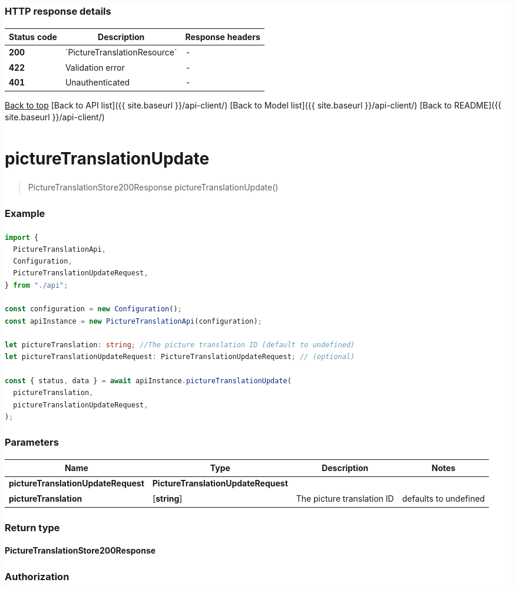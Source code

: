 ### HTTP response details

| Status code | Description                            | Response headers |
| ----------- | -------------------------------------- | ---------------- |
| **200**     | &#x60;PictureTranslationResource&#x60; | -                |
| **422**     | Validation error                       | -                |
| **401**     | Unauthenticated                        | -                |

[Back to top](#) [Back to API list]({{ site.baseurl }}/api-client/) [Back to Model list]({{ site.baseurl }}/api-client/) [Back to README]({{ site.baseurl }}/api-client/)

# **pictureTranslationUpdate**

> PictureTranslationStore200Response pictureTranslationUpdate()

### Example

```typescript
import {
  PictureTranslationApi,
  Configuration,
  PictureTranslationUpdateRequest,
} from "./api";

const configuration = new Configuration();
const apiInstance = new PictureTranslationApi(configuration);

let pictureTranslation: string; //The picture translation ID (default to undefined)
let pictureTranslationUpdateRequest: PictureTranslationUpdateRequest; // (optional)

const { status, data } = await apiInstance.pictureTranslationUpdate(
  pictureTranslation,
  pictureTranslationUpdateRequest,
);
```

### Parameters

| Name                                | Type                                | Description                | Notes                 |
| ----------------------------------- | ----------------------------------- | -------------------------- | --------------------- |
| **pictureTranslationUpdateRequest** | **PictureTranslationUpdateRequest** |                            |                       |
| **pictureTranslation**              | [**string**]                        | The picture translation ID | defaults to undefined |

### Return type

**PictureTranslationStore200Response**

### Authorization
